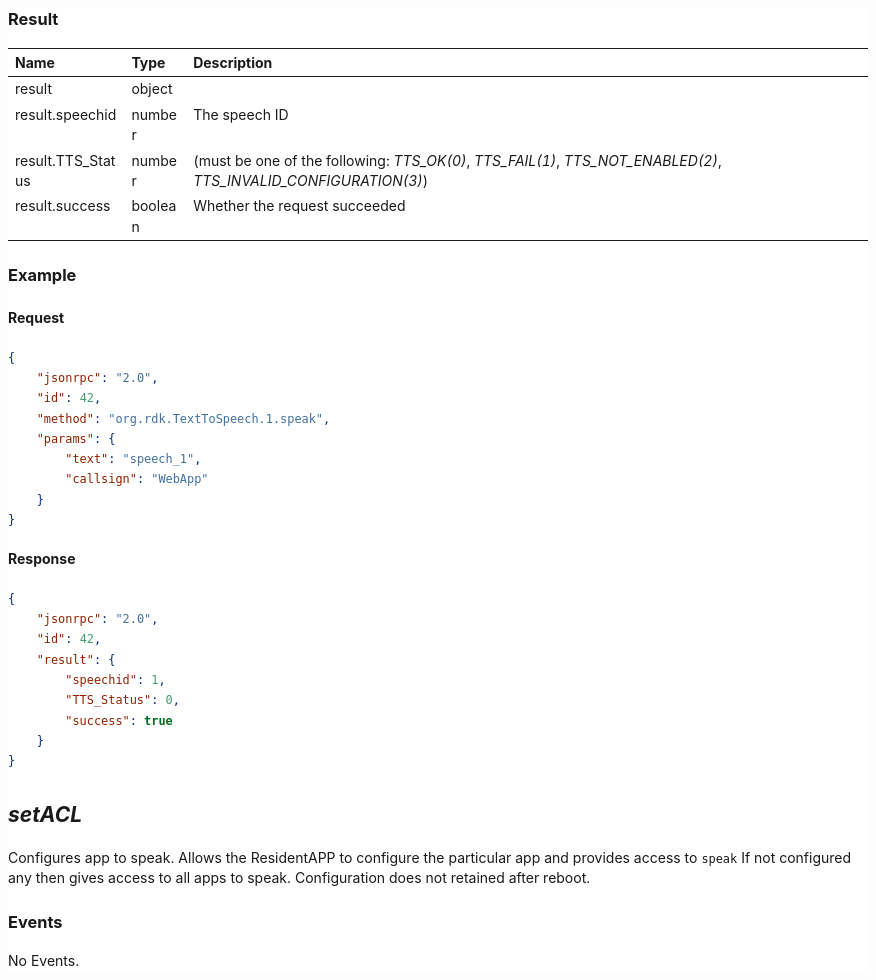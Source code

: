 ### Result

| Name | Type | Description |
| :-------- | :-------- | :-------- |
| result | object |  |
| result.speechid | number | The speech ID |
| result.TTS_Status | number |  (must be one of the following: *TTS_OK(0)*, *TTS_FAIL(1)*, *TTS_NOT_ENABLED(2)*, *TTS_INVALID_CONFIGURATION(3)*) |
| result.success | boolean | Whether the request succeeded |

### Example

#### Request

```json
{
    "jsonrpc": "2.0",
    "id": 42,
    "method": "org.rdk.TextToSpeech.1.speak",
    "params": {
        "text": "speech_1",
        "callsign": "WebApp"
    }
}
```

#### Response

```json
{
    "jsonrpc": "2.0",
    "id": 42,
    "result": {
        "speechid": 1,
        "TTS_Status": 0,
        "success": true
    }
}
```

<a name="setACL"></a>
## *setACL*

Configures app to speak. Allows the ResidentAPP to configure the particular app and provides access to `speak`  If not configured any then gives access to all apps to speak. Configuration does not retained after reboot.
  
### Events 

No Events.
